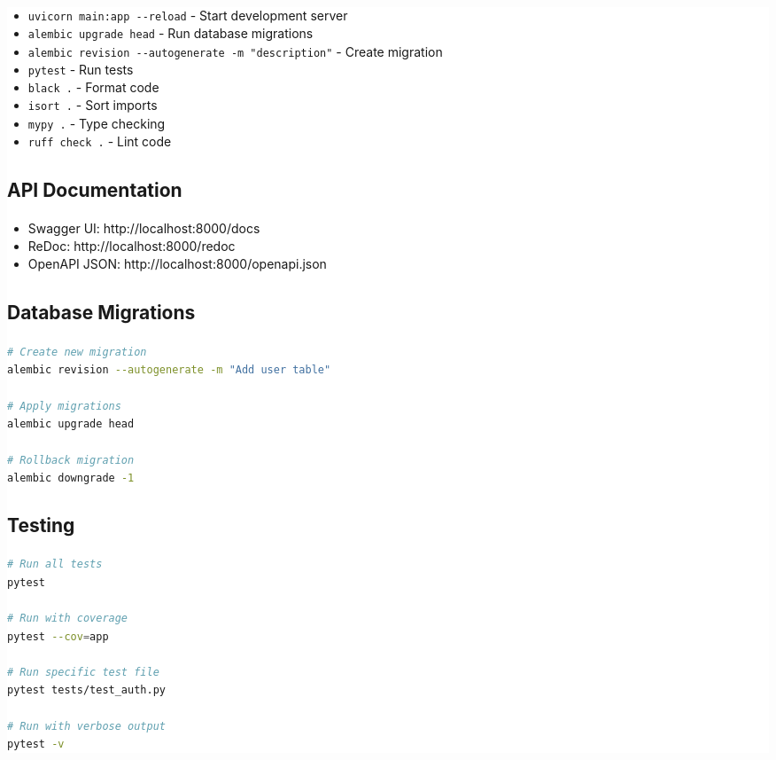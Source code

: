 - `uvicorn main:app --reload` - Start development server
- `alembic upgrade head` - Run database migrations
- `alembic revision --autogenerate -m "description"` - Create migration
- `pytest` - Run tests
- `black .` - Format code
- `isort .` - Sort imports
- `mypy .` - Type checking
- `ruff check .` - Lint code

## API Documentation

- Swagger UI: http://localhost:8000/docs
- ReDoc: http://localhost:8000/redoc
- OpenAPI JSON: http://localhost:8000/openapi.json

## Database Migrations

```bash
# Create new migration
alembic revision --autogenerate -m "Add user table"

# Apply migrations
alembic upgrade head

# Rollback migration
alembic downgrade -1
```

## Testing

```bash
# Run all tests
pytest

# Run with coverage
pytest --cov=app

# Run specific test file
pytest tests/test_auth.py

# Run with verbose output
pytest -v
```
